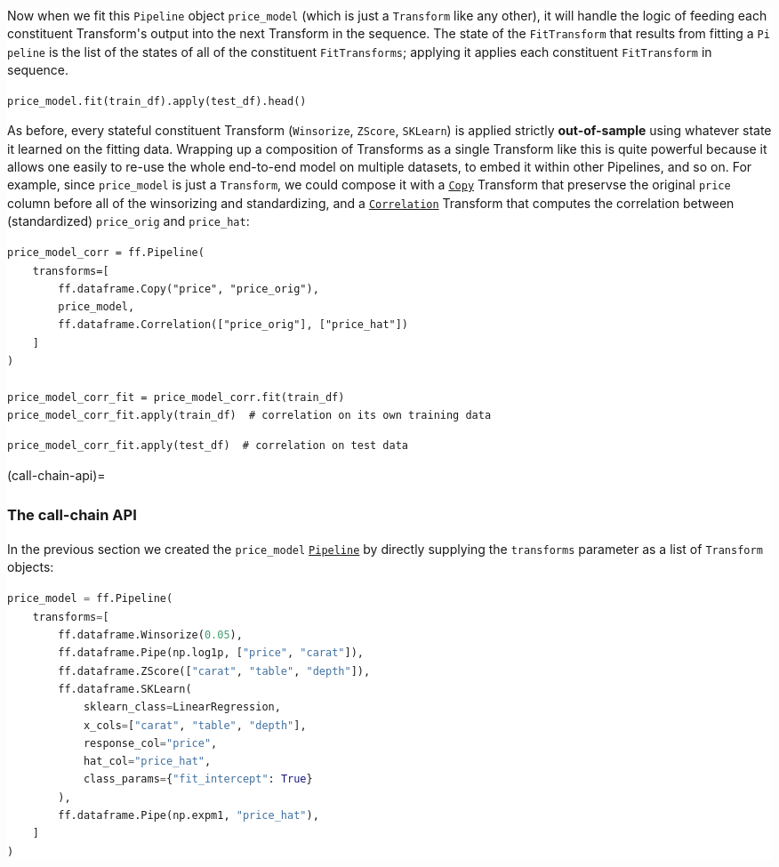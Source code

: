 Now when we fit this `Pipeline` object `price_model` (which is just a `Transform` like
any other), it will handle the logic of feeding each constituent Transform's output into
the next Transform in the sequence. The state of the `FitTransform` that results from fitting a
`Pipeline` is the list of the states of all of the constituent `FitTransforms`; applying it applies each constituent `FitTransform` in sequence.

```{code-cell} ipython3
price_model.fit(train_df).apply(test_df).head()
```

As before, every stateful constituent Transform (`Winsorize`, `ZScore`, `SKLearn`) is
applied strictly **out-of-sample** using whatever state it learned on the fitting data.
Wrapping up a composition of Transforms as a single Transform like this is quite
powerful because it allows one easily to re-use the whole end-to-end model on multiple
datasets, to embed it within other Pipelines, and so on. For example, since
`price_model` is just a `Transform`, we could compose it with a
[`Copy`](frankenfit.dataframe.Copy) Transform that preservse the original `price` column
before all of the winsorizing and standardizing, and a
[`Correlation`](frankenfit.dataframe.Correlation) Transform that computes the
correlation between (standardized) `price_orig` and `price_hat`:

```{code-cell} ipython3
price_model_corr = ff.Pipeline(
    transforms=[
        ff.dataframe.Copy("price", "price_orig"),
        price_model,
        ff.dataframe.Correlation(["price_orig"], ["price_hat"])
    ]
)

price_model_corr_fit = price_model_corr.fit(train_df)
price_model_corr_fit.apply(train_df)  # correlation on its own training data
```

```{code-cell} ipython3
price_model_corr_fit.apply(test_df)  # correlation on test data
```

(call-chain-api)=
### The call-chain API

In the previous section we created the `price_model` [`Pipeline`](frankenfit.Pipeline)
by directly supplying the `transforms` parameter as a list of `Transform` objects:

```python
price_model = ff.Pipeline(
    transforms=[
        ff.dataframe.Winsorize(0.05),
        ff.dataframe.Pipe(np.log1p, ["price", "carat"]),
        ff.dataframe.ZScore(["carat", "table", "depth"]),
        ff.dataframe.SKLearn(
            sklearn_class=LinearRegression,
            x_cols=["carat", "table", "depth"],
            response_col="price",
            hat_col="price_hat",
            class_params={"fit_intercept": True}
        ),
        ff.dataframe.Pipe(np.expm1, "price_hat"),
    ]
)
```


[^footnote-if-fitting]: *Well actually,* the `Pipeline` base class does include